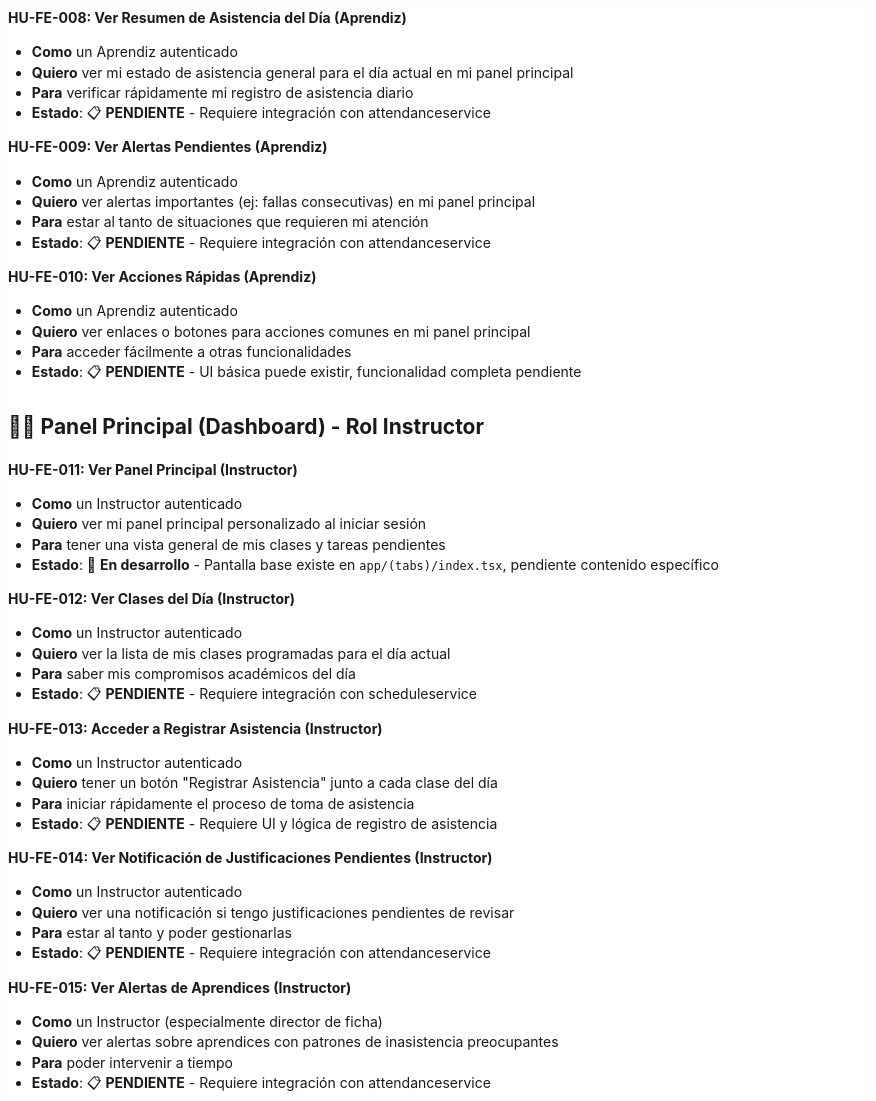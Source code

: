 **HU-FE-008: Ver Resumen de Asistencia del Día (Aprendiz)**

- **Como** un Aprendiz autenticado
- **Quiero** ver mi estado de asistencia general para el día actual en mi panel principal
- **Para** verificar rápidamente mi registro de asistencia diario
- **Estado**: 📋 **PENDIENTE** - Requiere integración con attendanceservice

**HU-FE-009: Ver Alertas Pendientes (Aprendiz)**

- **Como** un Aprendiz autenticado
- **Quiero** ver alertas importantes (ej: fallas consecutivas) en mi panel principal
- **Para** estar al tanto de situaciones que requieren mi atención
- **Estado**: 📋 **PENDIENTE** - Requiere integración con attendanceservice

**HU-FE-010: Ver Acciones Rápidas (Aprendiz)**

- **Como** un Aprendiz autenticado
- **Quiero** ver enlaces o botones para acciones comunes en mi panel principal
- **Para** acceder fácilmente a otras funcionalidades
- **Estado**: 📋 **PENDIENTE** - UI básica puede existir, funcionalidad completa pendiente

## 👨‍🏫 **Panel Principal (Dashboard) - Rol Instructor**

**HU-FE-011: Ver Panel Principal (Instructor)**

- **Como** un Instructor autenticado
- **Quiero** ver mi panel principal personalizado al iniciar sesión
- **Para** tener una vista general de mis clases y tareas pendientes
- **Estado**: 🚧 **En desarrollo** - Pantalla base existe en `app/(tabs)/index.tsx`, pendiente contenido específico

**HU-FE-012: Ver Clases del Día (Instructor)**

- **Como** un Instructor autenticado
- **Quiero** ver la lista de mis clases programadas para el día actual
- **Para** saber mis compromisos académicos del día
- **Estado**: 📋 **PENDIENTE** - Requiere integración con scheduleservice

**HU-FE-013: Acceder a Registrar Asistencia (Instructor)**

- **Como** un Instructor autenticado
- **Quiero** tener un botón "Registrar Asistencia" junto a cada clase del día
- **Para** iniciar rápidamente el proceso de toma de asistencia
- **Estado**: 📋 **PENDIENTE** - Requiere UI y lógica de registro de asistencia

**HU-FE-014: Ver Notificación de Justificaciones Pendientes (Instructor)**

- **Como** un Instructor autenticado
- **Quiero** ver una notificación si tengo justificaciones pendientes de revisar
- **Para** estar al tanto y poder gestionarlas
- **Estado**: 📋 **PENDIENTE** - Requiere integración con attendanceservice

**HU-FE-015: Ver Alertas de Aprendices (Instructor)**

- **Como** un Instructor (especialmente director de ficha)
- **Quiero** ver alertas sobre aprendices con patrones de inasistencia preocupantes
- **Para** poder intervenir a tiempo
- **Estado**: 📋 **PENDIENTE** - Requiere integración con attendanceservice
